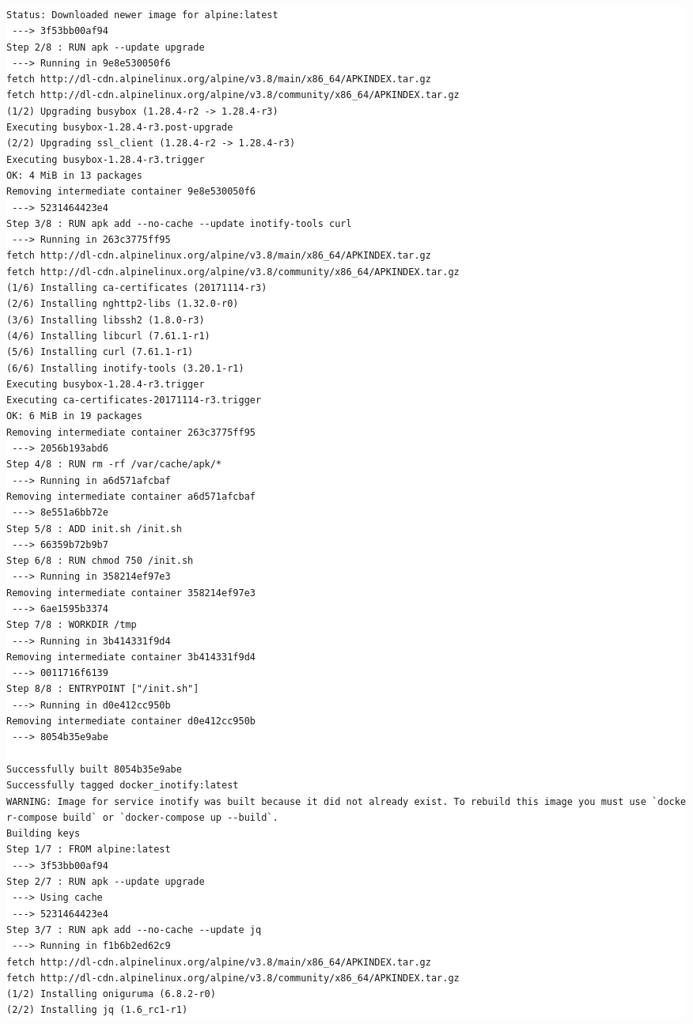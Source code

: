 ```
Status: Downloaded newer image for alpine:latest
 ---> 3f53bb00af94
Step 2/8 : RUN apk --update upgrade
 ---> Running in 9e8e530050f6
fetch http://dl-cdn.alpinelinux.org/alpine/v3.8/main/x86_64/APKINDEX.tar.gz
fetch http://dl-cdn.alpinelinux.org/alpine/v3.8/community/x86_64/APKINDEX.tar.gz
(1/2) Upgrading busybox (1.28.4-r2 -> 1.28.4-r3)
Executing busybox-1.28.4-r3.post-upgrade
(2/2) Upgrading ssl_client (1.28.4-r2 -> 1.28.4-r3)
Executing busybox-1.28.4-r3.trigger
OK: 4 MiB in 13 packages
Removing intermediate container 9e8e530050f6
 ---> 5231464423e4
Step 3/8 : RUN apk add --no-cache --update inotify-tools curl
 ---> Running in 263c3775ff95
fetch http://dl-cdn.alpinelinux.org/alpine/v3.8/main/x86_64/APKINDEX.tar.gz
fetch http://dl-cdn.alpinelinux.org/alpine/v3.8/community/x86_64/APKINDEX.tar.gz
(1/6) Installing ca-certificates (20171114-r3)
(2/6) Installing nghttp2-libs (1.32.0-r0)
(3/6) Installing libssh2 (1.8.0-r3)
(4/6) Installing libcurl (7.61.1-r1)
(5/6) Installing curl (7.61.1-r1)
(6/6) Installing inotify-tools (3.20.1-r1)
Executing busybox-1.28.4-r3.trigger
Executing ca-certificates-20171114-r3.trigger
OK: 6 MiB in 19 packages
Removing intermediate container 263c3775ff95
 ---> 2056b193abd6
Step 4/8 : RUN rm -rf /var/cache/apk/*
 ---> Running in a6d571afcbaf
Removing intermediate container a6d571afcbaf
 ---> 8e551a6bb72e
Step 5/8 : ADD init.sh /init.sh
 ---> 66359b72b9b7
Step 6/8 : RUN chmod 750 /init.sh
 ---> Running in 358214ef97e3
Removing intermediate container 358214ef97e3
 ---> 6ae1595b3374
Step 7/8 : WORKDIR /tmp
 ---> Running in 3b414331f9d4
Removing intermediate container 3b414331f9d4
 ---> 0011716f6139
Step 8/8 : ENTRYPOINT ["/init.sh"]
 ---> Running in d0e412cc950b
Removing intermediate container d0e412cc950b
 ---> 8054b35e9abe

Successfully built 8054b35e9abe
Successfully tagged docker_inotify:latest
WARNING: Image for service inotify was built because it did not already exist. To rebuild this image you must use `docker-compose build` or `docker-compose up --build`.
Building keys
Step 1/7 : FROM alpine:latest
 ---> 3f53bb00af94
Step 2/7 : RUN apk --update upgrade
 ---> Using cache
 ---> 5231464423e4
Step 3/7 : RUN apk add --no-cache --update jq
 ---> Running in f1b6b2ed62c9
fetch http://dl-cdn.alpinelinux.org/alpine/v3.8/main/x86_64/APKINDEX.tar.gz
fetch http://dl-cdn.alpinelinux.org/alpine/v3.8/community/x86_64/APKINDEX.tar.gz
(1/2) Installing oniguruma (6.8.2-r0)
(2/2) Installing jq (1.6_rc1-r1)
```